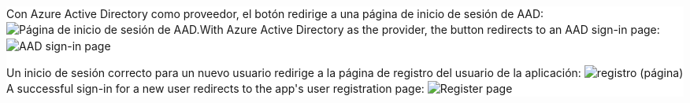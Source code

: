 <span data-ttu-id="878a6-168">Con Azure Active Directory como proveedor, el botón redirige a una página de inicio de sesión de AAD: ![ Página de inicio de sesión de AAD.](ws-federation/_static/AadSignIn.png)</span><span class="sxs-lookup"><span data-stu-id="878a6-168">With Azure Active Directory as the provider, the button redirects to an AAD sign-in page: ![AAD sign-in page](ws-federation/_static/AadSignIn.png)</span></span>

<span data-ttu-id="878a6-169">Un inicio de sesión correcto para un nuevo usuario redirige a la página de registro del usuario de la aplicación: ![ registro (página)](ws-federation/_static/Register.png)</span><span class="sxs-lookup"><span data-stu-id="878a6-169">A successful sign-in for a new user redirects to the app's user registration page: ![Register page](ws-federation/_static/Register.png)</span></span>
